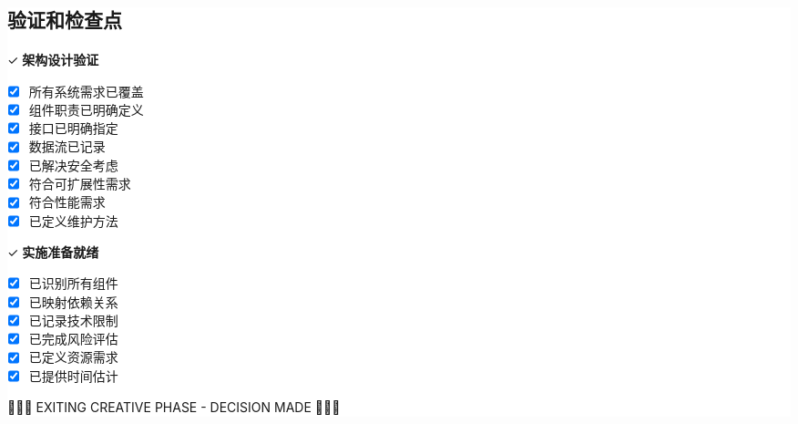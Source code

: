 ## 验证和检查点

✓ **架构设计验证**
- [x] 所有系统需求已覆盖
- [x] 组件职责已明确定义
- [x] 接口已明确指定
- [x] 数据流已记录
- [x] 已解决安全考虑
- [x] 符合可扩展性需求
- [x] 符合性能需求
- [x] 已定义维护方法

✓ **实施准备就绪**
- [x] 已识别所有组件
- [x] 已映射依赖关系
- [x] 已记录技术限制
- [x] 已完成风险评估
- [x] 已定义资源需求
- [x] 已提供时间估计

🎨🎨🎨 EXITING CREATIVE PHASE - DECISION MADE 🎨🎨🎨 